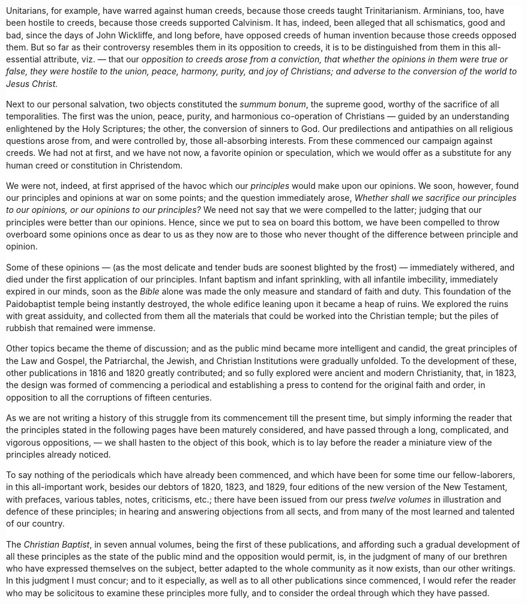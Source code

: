 Unitarians, for example, have warred against human creeds, because those creeds taught Trinitarianism. Arminians, too, have been hostile to creeds, because those creeds supported Calvinism. It has, indeed, been alleged that all schismatics, good and bad, since the days of John Wickliffe, and long before, have opposed creeds of human invention because those creeds opposed them. But so far as their controversy resembles them in its opposition to creeds, it is to be distinguished from them in this all-essential attribute, viz. — that our _opposition to creeds arose from a conviction, that whether the opinions in them were true or false, they were hostile to the union, peace, harmony, purity, and joy of Christians; and adverse to the conversion of the world to Jesus Christ._

Next to our personal salvation, two objects constituted the _summum bonum_, the supreme good, worthy of the sacrifice of all temporalities. The first was the union, peace, purity, and harmonious co-operation of Christians — guided by an understanding enlightened by the Holy Scriptures; the other, the conversion of sinners to God. Our predilections and antipathies on all religious questions arose from, and were controlled by, those all-absorbing interests. From these commenced our campaign against creeds. We had not at first, and we have not now, a favorite opinion or speculation, which we would offer as a substitute for any human creed or constitution in Christendom.

We were not, indeed, at first apprised of the havoc which our _principles_ would make upon our opinions. We soon, however, found our principles and opinions at war on some points; and the question immediately arose, _Whether shall we sacrifice our principles to our opinions, or our opinions to our principles?_ We need not say that we were compelled to the latter; judging that our principles were better than our opinions. Hence, since we put to sea on board this bottom, we have been compelled to throw overboard some opinions once as dear to us as they now are to those who never thought of the difference between principle and opinion.

Some of these opinions — (as the most delicate and tender buds are soonest blighted by the frost) — immediately withered, and died under the first application of our principles. Infant baptism and infant sprinkling, with all infantile imbecility, immediately expired in our minds, soon as the _Bible_ alone was made the only measure and standard of faith and duty. This foundation of the Paidobaptist temple being instantly destroyed, the whole edifice leaning upon it became a heap of ruins. We explored the ruins with great assiduity, and collected from them all the materials that could be worked into the Christian temple; but the piles of rubbish that remained were immense.

Other topics became the theme of discussion; and as the public mind became more intelligent and candid, the great principles of the Law and Gospel, the Patriarchal, the Jewish, and Christian Institutions were gradually unfolded. To the development of these, other publications in 1816 and 1820 greatly contributed; and so fully explored were ancient and modern Christianity, that, in 1823, the design was formed of commencing a periodical and establishing a press to contend for the original faith and order, in opposition to all the corruptions of fifteen centuries.

As we are not writing a history of this struggle from its commencement till the present time, but simply informing the reader that the principles stated in the following pages have been maturely considered, and have passed through a long, complicated, and vigorous oppositions, — we shall hasten to the object of this book, which is to lay before the reader a miniature view of the principles already noticed.

To say nothing of the periodicals which have already been commenced, and which have been for some time our fellow-laborers, in this all-important work, besides our debtors of 1820, 1823, and 1829, four editions of the new version of the New Testament, with prefaces, various tables, notes, criticisms, etc.; there have been issued from our press _twelve volumes_ in illustration and defence of these principles; in hearing and answering objections from all sects, and from many of the most learned and talented of our country.

The *Christian Baptist*, in seven annual volumes, being the first of these publications, and affording such a gradual development of all these principles as the state of the public mind and the opposition would permit, is, in the judgment of many of our brethren who have expressed themselves on the subject, better adapted to the whole community as it now exists, than our other writings. In this judgment I must concur; and to it especially, as well as to all other publications since commenced, I would refer the reader who may be solicitous to examine these principles more fully, and to consider the ordeal through which they have passed.
